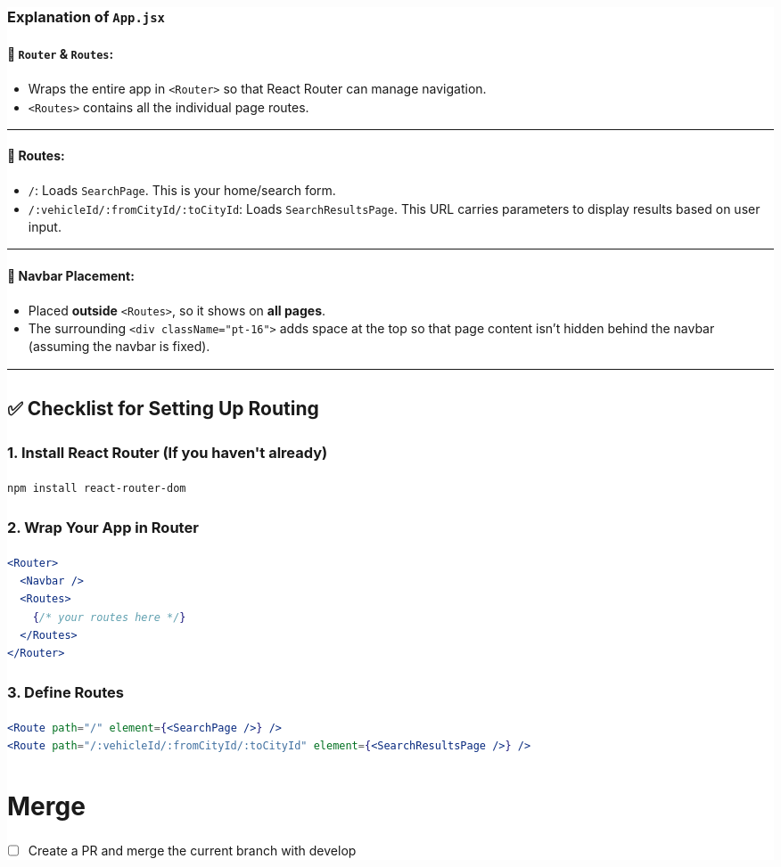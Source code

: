 
### Explanation of `App.jsx`

#### 🔁 `Router` & `Routes`:

- Wraps the entire app in `<Router>` so that React Router can manage navigation.  
- `<Routes>` contains all the individual page routes.

---
#### 📌 Routes:

- `/`: Loads `SearchPage`. This is your home/search form.  
- `/:vehicleId/:fromCityId/:toCityId`: Loads `SearchResultsPage`. This URL carries parameters to display results based on user input.

---

#### 🎯 Navbar Placement:

- Placed **outside** `<Routes>`, so it shows on **all pages**.  
- The surrounding `<div className="pt-16">` adds space at the top so that page content isn’t hidden behind the navbar (assuming the navbar is fixed).    

---

## ✅ Checklist for Setting Up Routing

### 1. **Install React Router** (If you haven't already)

```bash
npm install react-router-dom
```
    
### 2. **Wrap Your App in Router**

```jsx
<Router>
  <Navbar />
  <Routes>
    {/* your routes here */}
  </Routes>
</Router>
```

### 3. **Define Routes**

```jsx
<Route path="/" element={<SearchPage />} />
<Route path="/:vehicleId/:fromCityId/:toCityId" element={<SearchResultsPage />} />
```

# Merge
- [ ] Create a PR and merge the current branch with develop